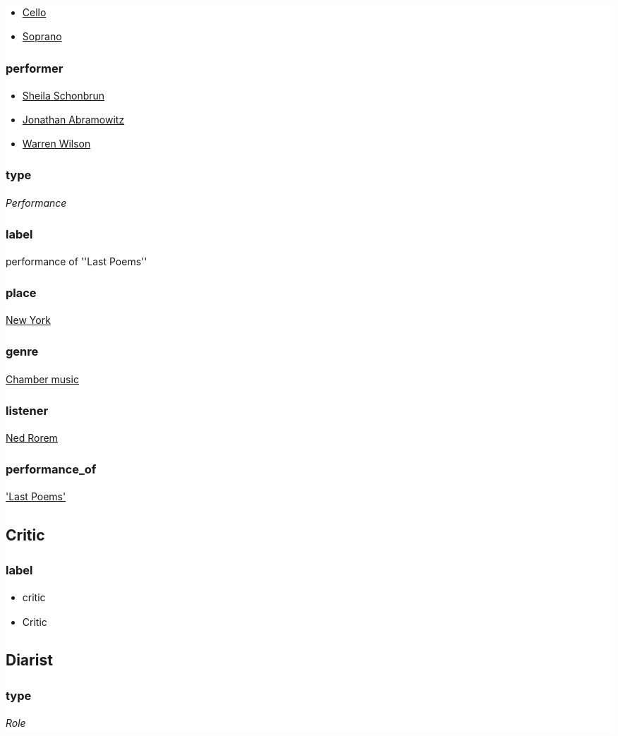  - [Cello](#Cello)

 - [Soprano](#Soprano)

### performer

 - [Sheila Schonbrun](#Sheila-Schonbrun)

 - [Jonathan Abramowitz](#Jonathan-Abramowitz)

 - [Warren Wilson](#Warren-Wilson)

### type


*Performance*

### label


performance of ''Last Poems''

### place


[New York](#New-York)

### genre


[Chamber music](#Chamber-music)

### listener


[Ned Rorem](#Ned-Rorem)

### performance_of


['Last Poems'](#'Last-Poems')

## Critic

### label

 - critic

 - Critic

## Diarist

### type


*Role*
